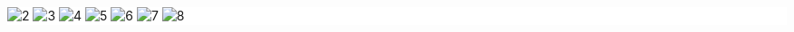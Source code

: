 <img width="1284" height="2778" alt="2" src="https://github.com/user-attachments/assets/e0f957af-0b5c-44bc-89bd-a8477777a258" />

<img width="1284" height="2778" alt="3" src="https://github.com/user-attachments/assets/28f853c2-d509-45c3-a71d-692adaec7fc1" />

<img width="1284" height="2778" alt="4" src="https://github.com/user-attachments/assets/2ffb3f46-35d2-4d85-a15a-713c0eee4578" />

<img width="1284" height="2778" alt="5" src="https://github.com/user-attachments/assets/91801801-6fe1-4a4d-a4cb-3707ac481838" />

<img width="1284" height="2778" alt="6" src="https://github.com/user-attachments/assets/3b18739e-3441-4457-9b38-cf33f326b6d1" />

<img width="1284" height="2778" alt="7" src="https://github.com/user-attachments/assets/6c7c3e5c-867a-4654-b076-64947e5190c8" />

<img width="1284" height="2778" alt="8" src="https://github.com/user-attachments/assets/108493e4-972a-4767-9979-e63a7a6b032c" />






